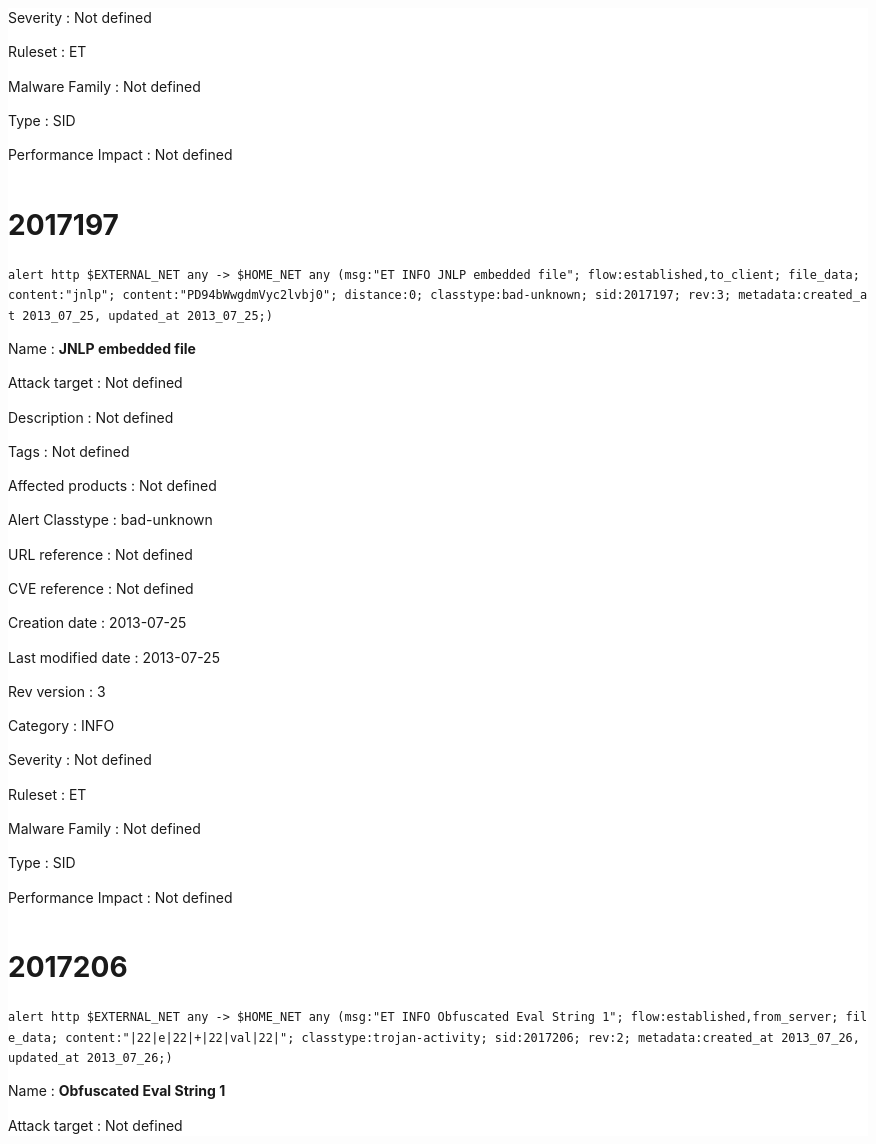 Severity : Not defined

Ruleset : ET

Malware Family : Not defined

Type : SID

Performance Impact : Not defined

# 2017197
`alert http $EXTERNAL_NET any -> $HOME_NET any (msg:"ET INFO JNLP embedded file"; flow:established,to_client; file_data; content:"jnlp"; content:"PD94bWwgdmVyc2lvbj0"; distance:0; classtype:bad-unknown; sid:2017197; rev:3; metadata:created_at 2013_07_25, updated_at 2013_07_25;)
` 

Name : **JNLP embedded file** 

Attack target : Not defined

Description : Not defined

Tags : Not defined

Affected products : Not defined

Alert Classtype : bad-unknown

URL reference : Not defined

CVE reference : Not defined

Creation date : 2013-07-25

Last modified date : 2013-07-25

Rev version : 3

Category : INFO

Severity : Not defined

Ruleset : ET

Malware Family : Not defined

Type : SID

Performance Impact : Not defined

# 2017206
`alert http $EXTERNAL_NET any -> $HOME_NET any (msg:"ET INFO Obfuscated Eval String 1"; flow:established,from_server; file_data; content:"|22|e|22|+|22|val|22|"; classtype:trojan-activity; sid:2017206; rev:2; metadata:created_at 2013_07_26, updated_at 2013_07_26;)
` 

Name : **Obfuscated Eval String 1** 

Attack target : Not defined

